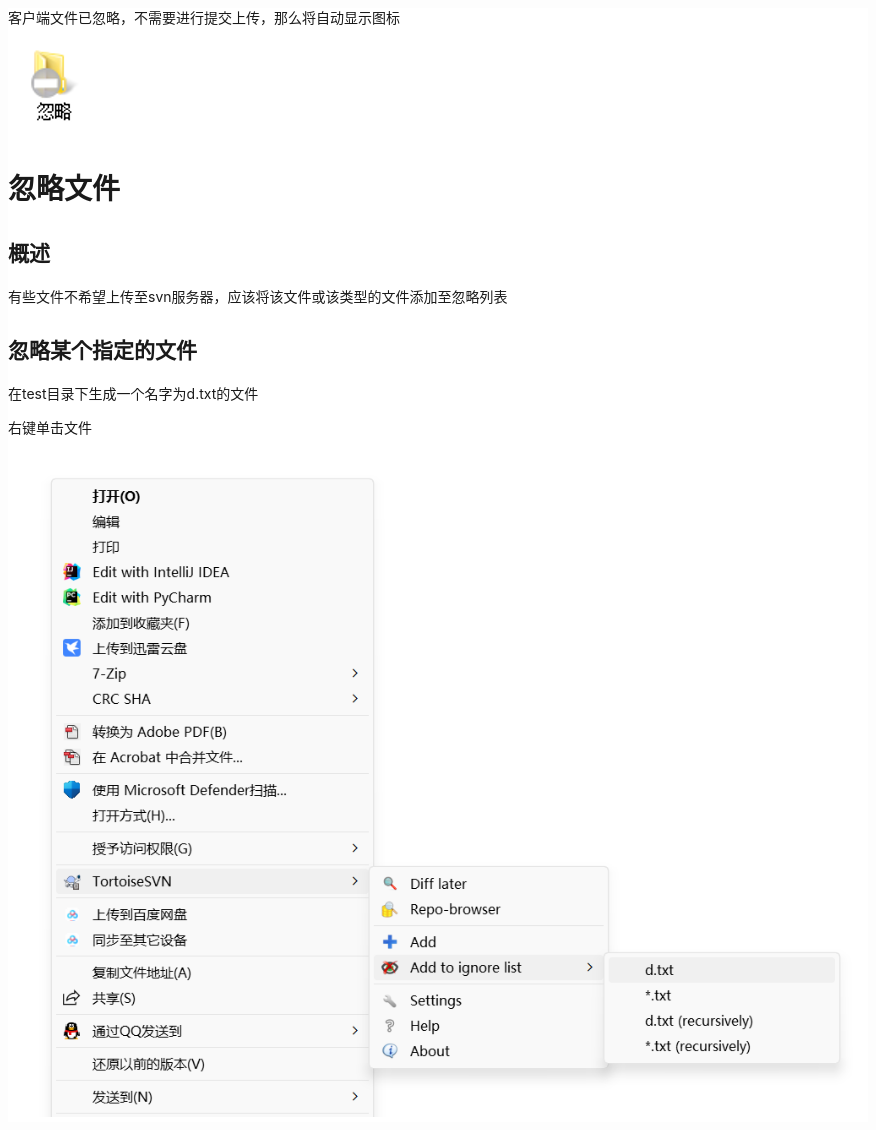 客户端文件已忽略，不需要进行提交上传，那么将自动显示图标

![image-20230907134529384](img/SVN学习笔记/image-20230907134529384.png)







# 忽略文件

## 概述

有些文件不希望上传至svn服务器，应该将该文件或该类型的文件添加至忽略列表



## 忽略某个指定的文件

在test目录下生成一个名字为d.txt的文件

右键单击文件

![image-20230907135305667](img/SVN学习笔记/image-20230907135305667.png)
